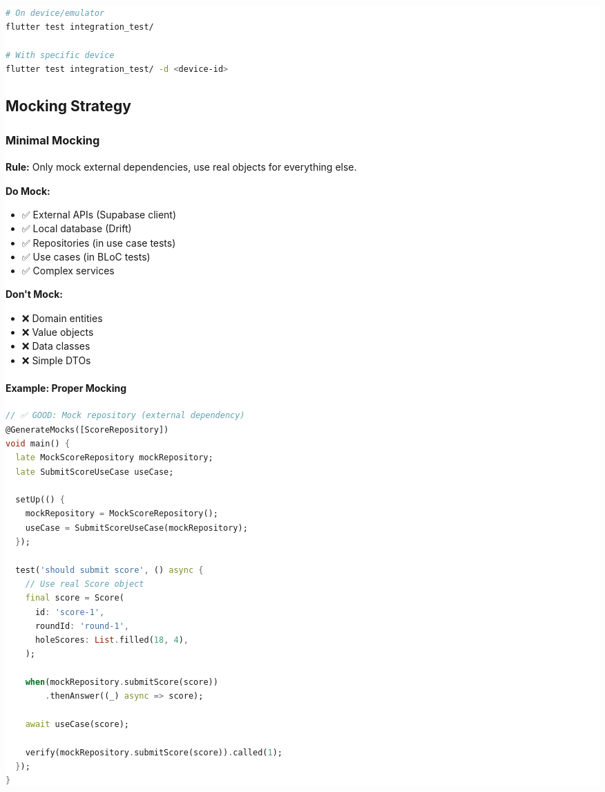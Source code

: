 ```bash
# On device/emulator
flutter test integration_test/

# With specific device
flutter test integration_test/ -d <device-id>
```

## Mocking Strategy

### Minimal Mocking

**Rule:** Only mock external dependencies, use real objects for everything else.

**Do Mock:**

- ✅ External APIs (Supabase client)
- ✅ Local database (Drift)
- ✅ Repositories (in use case tests)
- ✅ Use cases (in BLoC tests)
- ✅ Complex services

**Don't Mock:**

- ❌ Domain entities
- ❌ Value objects
- ❌ Data classes
- ❌ Simple DTOs

#### **Example: Proper Mocking**

```dart
// ✅ GOOD: Mock repository (external dependency)
@GenerateMocks([ScoreRepository])
void main() {
  late MockScoreRepository mockRepository;
  late SubmitScoreUseCase useCase;

  setUp(() {
    mockRepository = MockScoreRepository();
    useCase = SubmitScoreUseCase(mockRepository);
  });

  test('should submit score', () async {
    // Use real Score object
    final score = Score(
      id: 'score-1',
      roundId: 'round-1',
      holeScores: List.filled(18, 4),
    );

    when(mockRepository.submitScore(score))
        .thenAnswer((_) async => score);

    await useCase(score);

    verify(mockRepository.submitScore(score)).called(1);
  });
}
```
